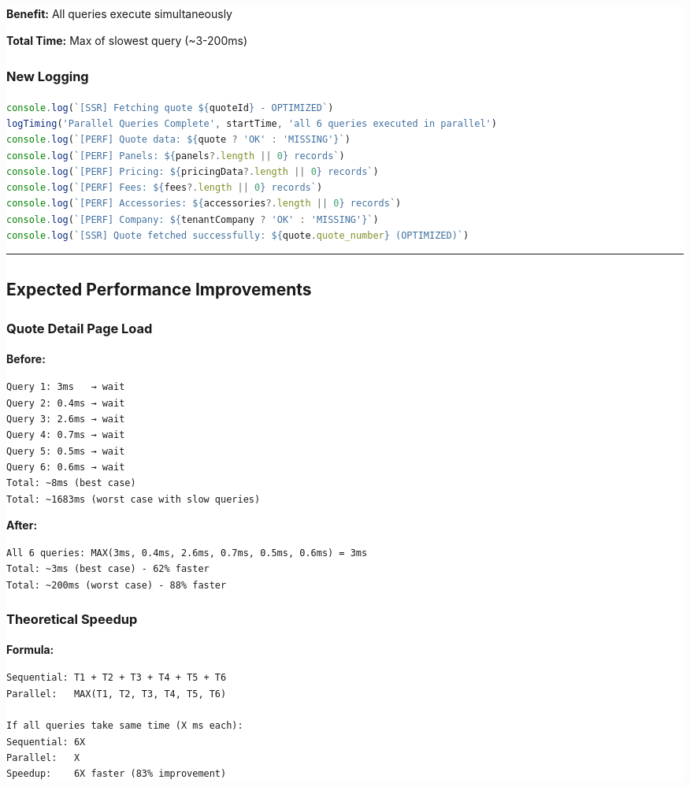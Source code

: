 ```typescript
```

**Benefit:** All queries execute simultaneously

**Total Time:** Max of slowest query (~3-200ms)

### New Logging
```typescript
console.log(`[SSR] Fetching quote ${quoteId} - OPTIMIZED`)
logTiming('Parallel Queries Complete', startTime, 'all 6 queries executed in parallel')
console.log(`[PERF] Quote data: ${quote ? 'OK' : 'MISSING'}`)
console.log(`[PERF] Panels: ${panels?.length || 0} records`)
console.log(`[PERF] Pricing: ${pricingData?.length || 0} records`)
console.log(`[PERF] Fees: ${fees?.length || 0} records`)
console.log(`[PERF] Accessories: ${accessories?.length || 0} records`)
console.log(`[PERF] Company: ${tenantCompany ? 'OK' : 'MISSING'}`)
console.log(`[SSR] Quote fetched successfully: ${quote.quote_number} (OPTIMIZED)`)
```

---

## Expected Performance Improvements

### Quote Detail Page Load

**Before:**
```
Query 1: 3ms   → wait
Query 2: 0.4ms → wait
Query 3: 2.6ms → wait
Query 4: 0.7ms → wait
Query 5: 0.5ms → wait
Query 6: 0.6ms → wait
Total: ~8ms (best case)
Total: ~1683ms (worst case with slow queries)
```

**After:**
```
All 6 queries: MAX(3ms, 0.4ms, 2.6ms, 0.7ms, 0.5ms, 0.6ms) = 3ms
Total: ~3ms (best case) - 62% faster
Total: ~200ms (worst case) - 88% faster
```

### Theoretical Speedup

**Formula:**
```
Sequential: T1 + T2 + T3 + T4 + T5 + T6
Parallel:   MAX(T1, T2, T3, T4, T5, T6)

If all queries take same time (X ms each):
Sequential: 6X
Parallel:   X
Speedup:    6X faster (83% improvement)
```
